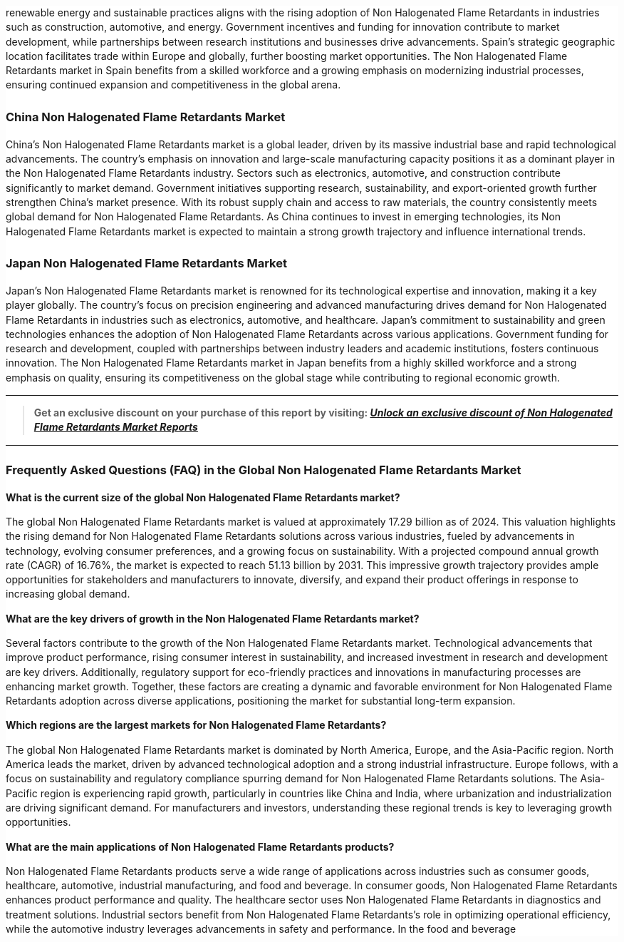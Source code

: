 renewable energy and sustainable practices aligns with the rising adoption of Non Halogenated Flame Retardants in industries such as construction, automotive, and energy. Government incentives and funding for innovation contribute to market development, while partnerships between research institutions and businesses drive advancements. Spain&rsquo;s strategic geographic location facilitates trade within Europe and globally, further boosting market opportunities. The Non Halogenated Flame Retardants market in Spain benefits from a skilled workforce and a growing emphasis on modernizing industrial processes, ensuring continued expansion and competitiveness in the global arena.</p><h3>China Non Halogenated Flame Retardants Market</h3><p>China&rsquo;s Non Halogenated Flame Retardants market is a global leader, driven by its massive industrial base and rapid technological advancements. The country&rsquo;s emphasis on innovation and large-scale manufacturing capacity positions it as a dominant player in the Non Halogenated Flame Retardants industry. Sectors such as electronics, automotive, and construction contribute significantly to market demand. Government initiatives supporting research, sustainability, and export-oriented growth further strengthen China&rsquo;s market presence. With its robust supply chain and access to raw materials, the country consistently meets global demand for Non Halogenated Flame Retardants. As China continues to invest in emerging technologies, its Non Halogenated Flame Retardants market is expected to maintain a strong growth trajectory and influence international trends.</p><h3>Japan Non Halogenated Flame Retardants Market</h3><p>Japan&rsquo;s Non Halogenated Flame Retardants market is renowned for its technological expertise and innovation, making it a key player globally. The country&rsquo;s focus on precision engineering and advanced manufacturing drives demand for Non Halogenated Flame Retardants in industries such as electronics, automotive, and healthcare. Japan&rsquo;s commitment to sustainability and green technologies enhances the adoption of Non Halogenated Flame Retardants across various applications. Government funding for research and development, coupled with partnerships between industry leaders and academic institutions, fosters continuous innovation. The Non Halogenated Flame Retardants market in Japan benefits from a highly skilled workforce and a strong emphasis on quality, ensuring its competitiveness on the global stage while contributing to regional economic growth.</p><hr /><blockquote><p><strong>Get an exclusive discount on your purchase of this report by visiting: <em><a href="://marketresearchpulse.com/ask-for-discount/52898?utm_source=Github&amp;utm_medium=025">Unlock an exclusive discount of Non Halogenated Flame Retardants Market Reports</a></em>&nbsp;</strong></p></blockquote><hr /><h3>Frequently Asked Questions (FAQ) in the Global Non Halogenated Flame Retardants Market</h3><p><strong>What is the current size of the global Non Halogenated Flame Retardants market?</strong></p><p>The global Non Halogenated Flame Retardants market is valued at approximately 17.29 billion as of 2024. This valuation highlights the rising demand for Non Halogenated Flame Retardants solutions across various industries, fueled by advancements in technology, evolving consumer preferences, and a growing focus on sustainability. With a projected compound annual growth rate (CAGR) of 16.76%, the market is expected to reach 51.13 billion by 2031. This impressive growth trajectory provides ample opportunities for stakeholders and manufacturers to innovate, diversify, and expand their product offerings in response to increasing global demand.</p><p><strong>What are the key drivers of growth in the Non Halogenated Flame Retardants market?</strong></p><p>Several factors contribute to the growth of the Non Halogenated Flame Retardants market. Technological advancements that improve product performance, rising consumer interest in sustainability, and increased investment in research and development are key drivers. Additionally, regulatory support for eco-friendly practices and innovations in manufacturing processes are enhancing market growth. Together, these factors are creating a dynamic and favorable environment for Non Halogenated Flame Retardants adoption across diverse applications, positioning the market for substantial long-term expansion.</p><p><strong>Which regions are the largest markets for Non Halogenated Flame Retardants?</strong></p><p>The global Non Halogenated Flame Retardants market is dominated by North America, Europe, and the Asia-Pacific region. North America leads the market, driven by advanced technological adoption and a strong industrial infrastructure. Europe follows, with a focus on sustainability and regulatory compliance spurring demand for Non Halogenated Flame Retardants solutions. The Asia-Pacific region is experiencing rapid growth, particularly in countries like China and India, where urbanization and industrialization are driving significant demand. For manufacturers and investors, understanding these regional trends is key to leveraging growth opportunities.</p><p><strong>What are the main applications of Non Halogenated Flame Retardants products?</strong></p><p>Non Halogenated Flame Retardants products serve a wide range of applications across industries such as consumer goods, healthcare, automotive, industrial manufacturing, and food and beverage. In consumer goods, Non Halogenated Flame Retardants enhances product performance and quality. The healthcare sector uses Non Halogenated Flame Retardants in diagnostics and treatment solutions. Industrial sectors benefit from Non Halogenated Flame Retardants&rsquo;s role in optimizing operational efficiency, while the automotive industry leverages advancements in safety and performance. In the food and beverage